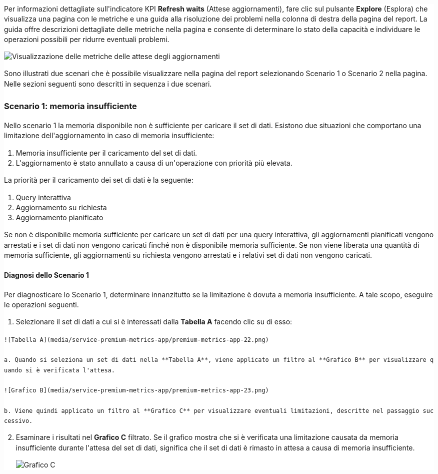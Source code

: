 Per informazioni dettagliate sull'indicatore KPI **Refresh waits** (Attese aggiornamenti), fare clic sul pulsante **Explore** (Esplora) che visualizza una pagina con le metriche e una guida alla risoluzione dei problemi nella colonna di destra della pagina del report. La guida offre descrizioni dettagliate delle metriche nella pagina e consente di determinare lo stato della capacità e individuare le operazioni possibili per ridurre eventuali problemi.

![Visualizzazione delle metriche delle attese degli aggiornamenti](media/service-premium-metrics-app/premium-metrics-app-21.png)

Sono illustrati due scenari che è possibile visualizzare nella pagina del report selezionando Scenario 1 o Scenario 2 nella pagina. Nelle sezioni seguenti sono descritti in sequenza i due scenari.

### <a name="scenario-one---not-enough-memory"></a>Scenario 1: memoria insufficiente

Nello scenario 1 la memoria disponibile non è sufficiente per caricare il set di dati. Esistono due situazioni che comportano una limitazione dell'aggiornamento in caso di memoria insufficiente:

1. Memoria insufficiente per il caricamento del set di dati.
2. L'aggiornamento è stato annullato a causa di un'operazione con priorità più elevata. 

La priorità per il caricamento dei set di dati è la seguente:

1. Query interattiva
2. Aggiornamento su richiesta
3. Aggiornamento pianificato

Se non è disponibile memoria sufficiente per caricare un set di dati per una query interattiva, gli aggiornamenti pianificati vengono arrestati e i set di dati non vengono caricati finché non è disponibile memoria sufficiente. Se non viene liberata una quantità di memoria sufficiente, gli aggiornamenti su richiesta vengono arrestati e i relativi set di dati non vengono caricati.

#### <a name="diagnosing-scenario-one"></a>Diagnosi dello Scenario 1

Per diagnosticare lo Scenario 1, determinare innanzitutto se la limitazione è dovuta a memoria insufficiente. A tale scopo, eseguire le operazioni seguenti.

1.    Selezionare il set di dati a cui si è interessati dalla **Tabella A** facendo clic su di esso: 

    ![Tabella A](media/service-premium-metrics-app/premium-metrics-app-22.png)

    a. Quando si seleziona un set di dati nella **Tabella A**, viene applicato un filtro al **Grafico B** per visualizzare quando si è verificata l'attesa.

    ![Grafico B](media/service-premium-metrics-app/premium-metrics-app-23.png)

    b. Viene quindi applicato un filtro al **Grafico C** per visualizzare eventuali limitazioni, descritte nel passaggio successivo. 

2. Esaminare i risultati nel **Grafico C** filtrato. Se il grafico mostra che si è verificata una limitazione causata da memoria insufficiente durante l'attesa del set di dati, significa che il set di dati è rimasto in attesa a causa di memoria insufficiente.

    ![Grafico C](media/service-premium-metrics-app/premium-metrics-app-24.png)
